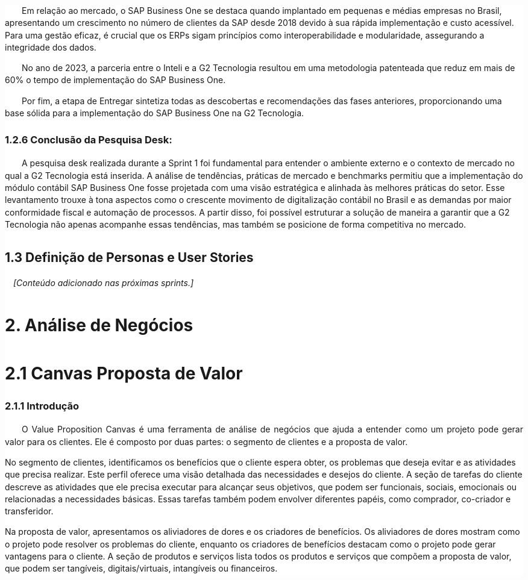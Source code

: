 &emsp;&emsp;Em relação ao mercado, o SAP Business One se destaca quando implantado em pequenas e médias empresas no Brasil, apresentando um crescimento no número de clientes da SAP desde 2018 devido à sua rápida implementação e custo acessível. Para uma gestão eficaz, é crucial que os ERPs sigam princípios como interoperabilidade e modularidade, assegurando a integridade dos dados.

&emsp;&emsp;No ano de 2023, a parceria entre o Inteli e a G2 Tecnologia resultou em uma metodologia patenteada que reduz em mais de 60% o tempo de implementação do SAP Business One.

&emsp;&emsp;Por fim, a etapa de Entregar sintetiza todas as descobertas e recomendações das fases anteriores, proporcionando uma base sólida para a implementação do SAP Business One na G2 Tecnologia. 

### 1.2.6 Conclusão da Pesquisa Desk:

&emsp;&emsp;A pesquisa desk realizada durante a Sprint 1 foi fundamental para entender o ambiente externo e o contexto de mercado no qual a G2 Tecnologia está inserida. A análise de tendências, práticas de mercado e benchmarks permitiu que a implementação do módulo contábil SAP Business One fosse projetada com uma visão estratégica e alinhada às melhores práticas do setor. Esse levantamento trouxe à tona aspectos como o crescente movimento de digitalização contábil no Brasil e as demandas por maior conformidade fiscal e automação de processos. A partir disso, foi possível estruturar a solução de maneira a garantir que a G2 Tecnologia não apenas acompanhe essas tendências, mas também se posicione de forma competitiva no mercado. 

## <a id="c1.3"></a>1.3 Definição de Personas e User Stories

&emsp;*[Conteúdo adicionado nas próximas sprints.]*

# <a id="c2"></a>2. Análise de Negócios  

# <a id="c2.1"></a> 2.1 Canvas Proposta de Valor

### 2.1.1 Introdução
<p align="justify"> 
&emsp;&emsp;O Value Proposition Canvas é uma ferramenta de análise de negócios que ajuda a entender como um projeto pode gerar valor para os clientes. Ele é composto por duas partes: o segmento de clientes e a proposta de valor.

No segmento de clientes, identificamos os benefícios que o cliente espera obter, os problemas que deseja evitar e as atividades que precisa realizar. Este perfil oferece uma visão detalhada das necessidades e desejos do cliente. A seção de tarefas do cliente descreve as atividades que ele precisa executar para alcançar seus objetivos, que podem ser funcionais, sociais, emocionais ou relacionadas a necessidades básicas. Essas tarefas também podem envolver diferentes papéis, como comprador, co-criador e transferidor.

Na proposta de valor, apresentamos os aliviadores de dores e os criadores de benefícios. Os aliviadores de dores mostram como o projeto pode resolver os problemas do cliente, enquanto os criadores de benefícios destacam como o projeto pode gerar vantagens para o cliente. A seção de produtos e serviços lista todos os produtos e serviços que compõem a proposta de valor, que podem ser tangíveis, digitais/virtuais, intangíveis ou financeiros.

